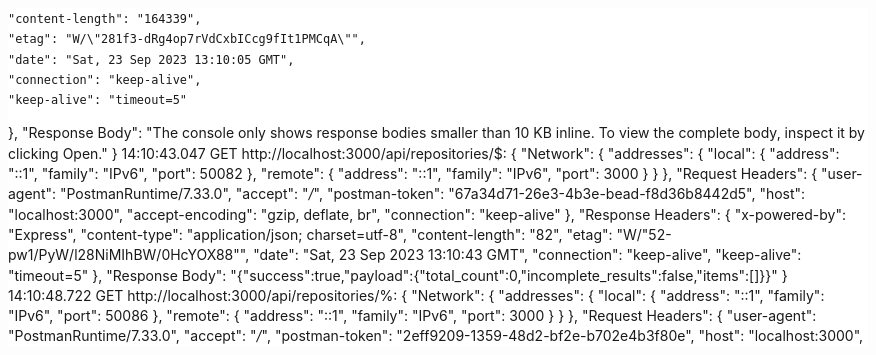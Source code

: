     "content-length": "164339",
    "etag": "W/\"281f3-dRg4op7rVdCxbICcg9fIt1PMCqA\"",
    "date": "Sat, 23 Sep 2023 13:10:05 GMT",
    "connection": "keep-alive",
    "keep-alive": "timeout=5"
  },
  "Response Body": "The console only shows response bodies smaller than 10 KB inline. To view the complete body, inspect it by clicking Open."
}
14:10:43.047 GET http://localhost:3000/api/repositories/$: {
  "Network": {
    "addresses": {
      "local": {
        "address": "::1",
        "family": "IPv6",
        "port": 50082
      },
      "remote": {
        "address": "::1",
        "family": "IPv6",
        "port": 3000
      }
    }
  },
  "Request Headers": {
    "user-agent": "PostmanRuntime/7.33.0",
    "accept": "*/*",
    "postman-token": "67a34d71-26e3-4b3e-bead-f8d36b8442d5",
    "host": "localhost:3000",
    "accept-encoding": "gzip, deflate, br",
    "connection": "keep-alive"
  },
  "Response Headers": {
    "x-powered-by": "Express",
    "content-type": "application/json; charset=utf-8",
    "content-length": "82",
    "etag": "W/\"52-pw1/PyW/l28NiMIhBW/0HcYOX88\"",
    "date": "Sat, 23 Sep 2023 13:10:43 GMT",
    "connection": "keep-alive",
    "keep-alive": "timeout=5"
  },
  "Response Body": "{\"success\":true,\"payload\":{\"total_count\":0,\"incomplete_results\":false,\"items\":[]}}"
}
14:10:48.722 GET http://localhost:3000/api/repositories/%: {
  "Network": {
    "addresses": {
      "local": {
        "address": "::1",
        "family": "IPv6",
        "port": 50086
      },
      "remote": {
        "address": "::1",
        "family": "IPv6",
        "port": 3000
      }
    }
  },
  "Request Headers": {
    "user-agent": "PostmanRuntime/7.33.0",
    "accept": "*/*",
    "postman-token": "2eff9209-1359-48d2-bf2e-b702e4b3f80e",
    "host": "localhost:3000",